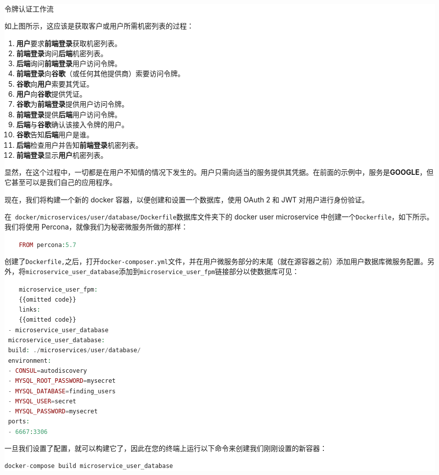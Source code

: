 令牌认证工作流

如上图所示，这应该是获取客户或用户所需机密列表的过程：

1.  **用户**要求**前端登录**获取机密列表。
2.  **前端登录**询问**后端**机密列表。
3.  **后端**询问**前端登录**用户访问令牌。
4.  **前端登录**向**谷歌**（或任何其他提供商）索要访问令牌。
5.  **谷歌**向**用户**索要其凭证。
6.  **用户**向**谷歌**提供凭证。
7.  **谷歌**为**前端登录**提供用户访问令牌。
8.  **前端登录**提供**后端**用户访问令牌。
9.  **后端**与**谷歌**确认该接入令牌的用户。
10.  **谷歌**告知**后端**用户是谁。
11.  **后端**检查用户并告知**前端登录**机密列表。
12.  **前端登录**显示**用户**机密列表。

显然，在这个过程中，一切都是在用户不知情的情况下发生的。用户只需向适当的服务提供其凭据。在前面的示例中，服务是**GOOGLE**，但它甚至可以是我们自己的应用程序。

现在，我们将构建一个新的 docker 容器，以便创建和设置一个数据库，使用 OAuth 2 和 JWT 对用户进行身份验证。

在` docker/microservices/user/database/Dockerfile`数据库文件夹下的 docker user microservice 中创建一个`Dockerfile`，如下所示。我们将使用 Percona，就像我们为秘密微服务所做的那样：

```php
    FROM percona:5.7
```

创建了`Dockerfile,`之后，打开`docker-composer.yml`文件，并在用户微服务部分的末尾（就在源容器之前）添加用户数据库微服务配置。另外，将`microservice_user_database`添加到`microservice_user_fpm`链接部分以使数据库可见：

```php
    microservice_user_fpm:
    {{omitted code}}
    links:
    {{omitted code}}
 - microservice_user_database
 microservice_user_database:
 build: ./microservices/user/database/
 environment:
 - CONSUL=autodiscovery
 - MYSQL_ROOT_PASSWORD=mysecret
 - MYSQL_DATABASE=finding_users
 - MYSQL_USER=secret
 - MYSQL_PASSWORD=mysecret
 ports:
 - 6667:3306

```

一旦我们设置了配置，就可以构建它了，因此在您的终端上运行以下命令来创建我们刚刚设置的新容器：

```php
docker-compose build microservice_user_database

```
